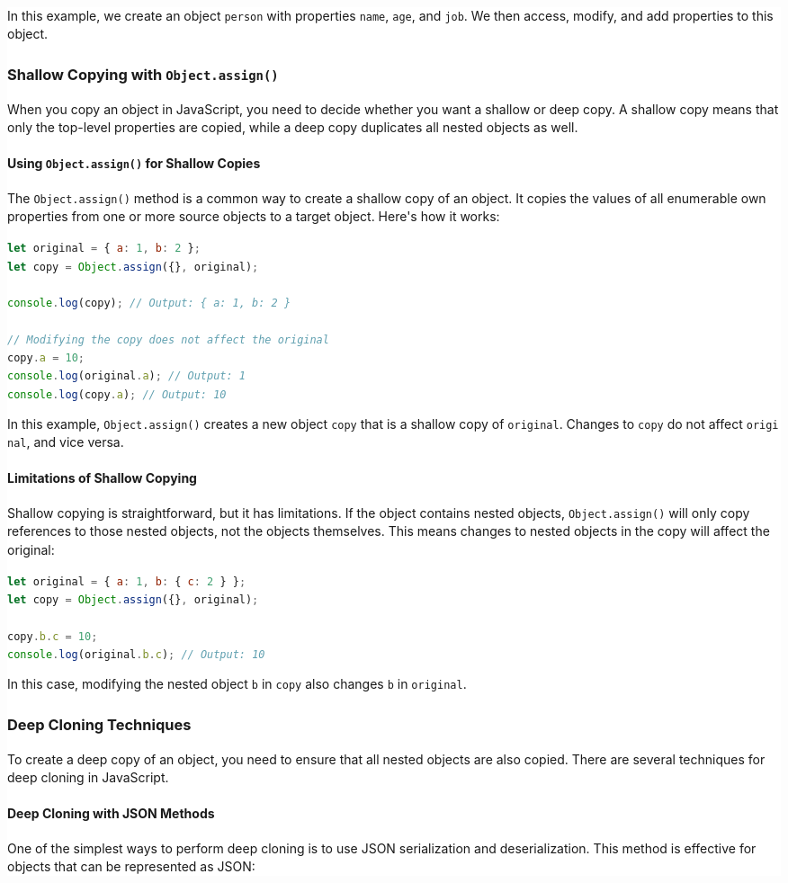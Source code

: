 In this example, we create an object `person` with properties `name`, `age`, and `job`. We then access, modify, and add properties to this object.

### Shallow Copying with `Object.assign()`

When you copy an object in JavaScript, you need to decide whether you want a shallow or deep copy. A shallow copy means that only the top-level properties are copied, while a deep copy duplicates all nested objects as well.

#### Using `Object.assign()` for Shallow Copies

The `Object.assign()` method is a common way to create a shallow copy of an object. It copies the values of all enumerable own properties from one or more source objects to a target object. Here's how it works:

```javascript
let original = { a: 1, b: 2 };
let copy = Object.assign({}, original);

console.log(copy); // Output: { a: 1, b: 2 }

// Modifying the copy does not affect the original
copy.a = 10;
console.log(original.a); // Output: 1
console.log(copy.a); // Output: 10
```

In this example, `Object.assign()` creates a new object `copy` that is a shallow copy of `original`. Changes to `copy` do not affect `original`, and vice versa.

#### Limitations of Shallow Copying

Shallow copying is straightforward, but it has limitations. If the object contains nested objects, `Object.assign()` will only copy references to those nested objects, not the objects themselves. This means changes to nested objects in the copy will affect the original:

```javascript
let original = { a: 1, b: { c: 2 } };
let copy = Object.assign({}, original);

copy.b.c = 10;
console.log(original.b.c); // Output: 10
```

In this case, modifying the nested object `b` in `copy` also changes `b` in `original`.

### Deep Cloning Techniques

To create a deep copy of an object, you need to ensure that all nested objects are also copied. There are several techniques for deep cloning in JavaScript.

#### Deep Cloning with JSON Methods

One of the simplest ways to perform deep cloning is to use JSON serialization and deserialization. This method is effective for objects that can be represented as JSON:
